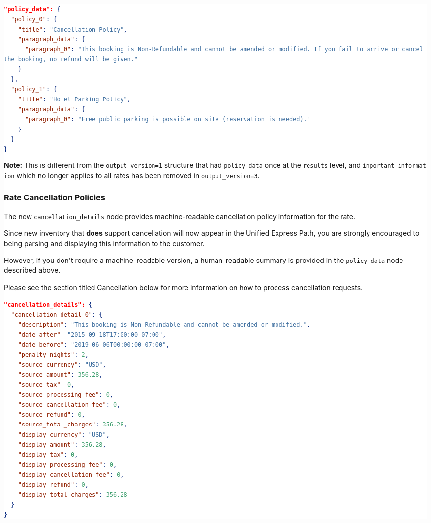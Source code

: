 ```json
"policy_data": {
  "policy_0": {
    "title": "Cancellation Policy",
    "paragraph_data": {
      "paragraph_0": "This booking is Non-Refundable and cannot be amended or modified. If you fail to arrive or cancel the booking, no refund will be given."
    }
  },
  "policy_1": {
    "title": "Hotel Parking Policy",
    "paragraph_data": {
      "paragraph_0": "Free public parking is possible on site (reservation is needed)."
    }
  }
}
```

**Note:** This is different from the `output_version=1` structure that had `policy_data` once at the `results` level, and `important_information` which no longer applies to all rates has been removed in `output_version=3`.

### Rate Cancellation Policies

The new `cancellation_details` node provides machine-readable cancellation policy information for the rate.

Since new inventory that **does** support cancellation will now appear in the Unified Express Path, you are strongly encouraged to being parsing and displaying this information to the customer.
  
However, if you don't require a machine-readable version, a human-readable summary is provided in the `policy_data` node described above.

Please see the section titled [Cancellation](#Cancellation) below for more information on how to process cancellation requests.

```json
"cancellation_details": {
  "cancellation_detail_0": {
    "description": "This booking is Non-Refundable and cannot be amended or modified.",
    "date_after": "2015-09-18T17:00:00-07:00",
    "date_before": "2019-06-06T00:00:00-07:00",
    "penalty_nights": 2,
    "source_currency": "USD",
    "source_amount": 356.28,
    "source_tax": 0,
    "source_processing_fee": 0,
    "source_cancellation_fee": 0,
    "source_refund": 0,
    "source_total_charges": 356.28,
    "display_currency": "USD",
    "display_amount": 356.28,
    "display_tax": 0,
    "display_processing_fee": 0,
    "display_cancellation_fee": 0,
    "display_refund": 0,
    "display_total_charges": 356.28
  }
}
```

